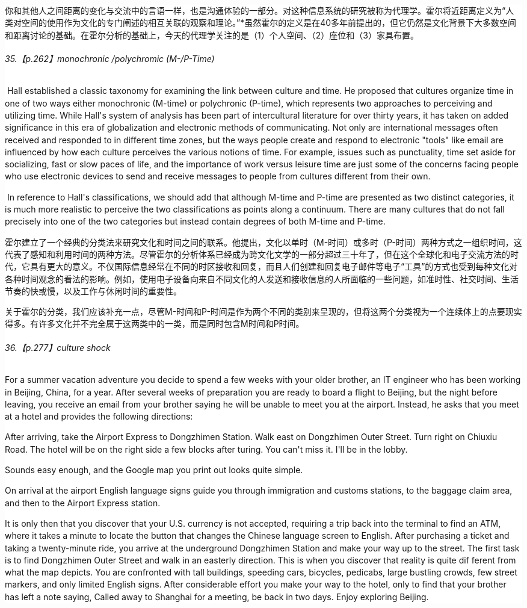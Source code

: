 你和其他人之间距离的变化与交流中的言语一样，也是沟通体验的一部分。对这种信息系统的研究被称为代理学。霍尔将近距离定义为“人类对空间的使用作为文化的专门阐述的相互关联的观察和理论。”*虽然霍尔的定义是在40多年前提出的，但它仍然是文化背景下大多数空间和距离讨论的基础。在霍尔分析的基础上，今天的代理学关注的是（1）个人空间、（2）座位和（3）家具布置。

###### 35.【p.262】monochronic /polychromic (M-/P-Time)

​	Hall established a classic taxonomy for examining the link between culture and time. He proposed that cultures organize time in one of two ways either monochronic (M-time) or polychronic (P-time), which represents two approaches to perceiving and utilizing time. While Hall's system of analysis has been part of intercultural literature for over thirty years, it has taken on added significance in this era of globalization and electronic methods of communicating. Not only are international messages often received and responded to in different time zones, but the ways people create and respond to electronic "tools" like email are influenced by how each culture perceives the various notions of time. For example, issues such as punctuality, time set aside for socializing, fast or slow paces of life, and the importance of work versus leisure time are just some of the concerns facing people who use electronic devices to send and receive messages to people from cultures different from their own.

​	In reference to Hall's classifications, we should add that although M-time and P-time are presented as two distinct categories, it is much more realistic to perceive the two classifications as points along a continuum. There are many cultures that do not fall precisely into one of the two categories but instead contain degrees of both M-time and P-time.

​	霍尔建立了一个经典的分类法来研究文化和时间之间的联系。他提出，文化以单时（M-时间）或多时（P-时间）两种方式之一组织时间，这代表了感知和利用时间的两种方法。尽管霍尔的分析体系已经成为跨文化文学的一部分超过三十年了，但在这个全球化和电子交流方法的时代，它具有更大的意义。不仅国际信息经常在不同的时区接收和回复，而且人们创建和回复电子邮件等电子“工具”的方式也受到每种文化对各种时间观念的看法的影响。例如，使用电子设备向来自不同文化的人发送和接收信息的人所面临的一些问题，如准时性、社交时间、生活节奏的快或慢，以及工作与休闲时间的重要性。

​	关于霍尔的分类，我们应该补充一点，尽管M-时间和P-时间是作为两个不同的类别来呈现的，但将这两个分类视为一个连续体上的点要现实得多。有许多文化并不完全属于这两类中的一类，而是同时包含M时间和P时间。

###### 36.【p.277】culture shock

For a summer vacation adventure you decide to spend a few weeks with your older brother, an IT engineer who has been working in Beijing, China, for a year. After several weeks of preparation you are ready to board a flight to Beijing, but the night before leaving, you receive an email from your brother saying he will be unable to meet you at the airport. Instead, he asks that you meet at a hotel and provides the following directions:

After arriving, take the Airport Express to Dongzhimen Station. Walk east on Dongzhimen Outer Street. Turn right on Chiuxiu Road. The hotel will be on the right side a few blocks after turing. You can't miss it. I'll be in the lobby.

Sounds easy enough, and the Google map you print out looks quite simple.

On arrival at the airport English language signs guide you through immigration and customs stations, to the baggage claim area, and then to the Airport Express station.

It is only then that you discover that your U.S. currency is not accepted, requiring a trip back into the terminal to find an ATM, where it takes a minute to locate the button that changes the Chinese language screen to English. After purchasing a ticket and taking a twenty-minute ride, you arrive at the underground Dongzhimen Station and make your way up to the street. The first task is to find Dongzhimen Outer Street and walk in an easterly direction. This is when you discover that reality is quite dif ferent from what the map depicts. You are confronted with tall buildings, speeding cars, bicycles, pedicabs, large bustling crowds, few street markers, and only limited English signs. After considerable effort you make your way to the hotel, only to find that your brother has left a note saying, Called away to Shanghai for a meeting, be back in two days. Enjoy exploring Beijing.
